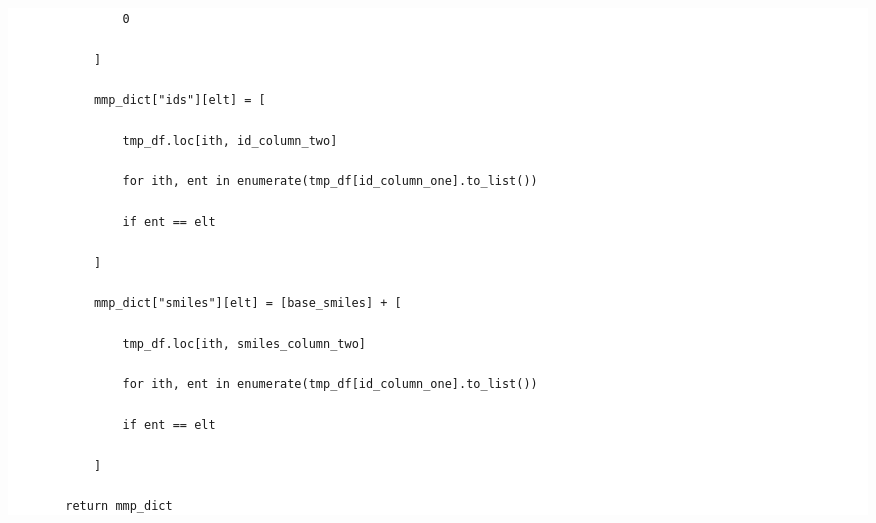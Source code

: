                     0

                ]

                mmp_dict["ids"][elt] = [

                    tmp_df.loc[ith, id_column_two]

                    for ith, ent in enumerate(tmp_df[id_column_one].to_list())

                    if ent == elt

                ]

                mmp_dict["smiles"][elt] = [base_smiles] + [

                    tmp_df.loc[ith, smiles_column_two]

                    for ith, ent in enumerate(tmp_df[id_column_one].to_list())

                    if ent == elt

                ]

            return mmp_dict
